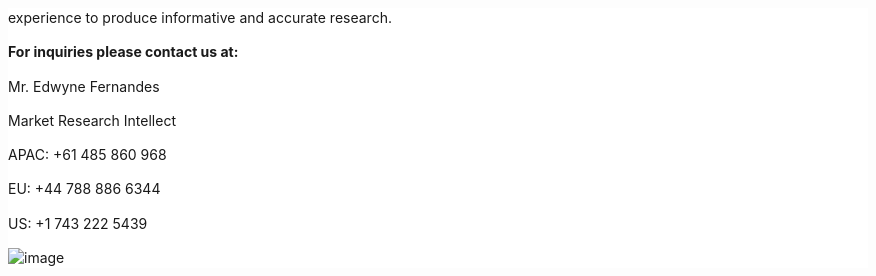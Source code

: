 experience to produce informative and accurate research.</span></p><p><strong>For inquiries please contact us at:</strong></p><p>Mr. Edwyne Fernandes</p><p>Market Research Intellect</p><p>APAC: +61 485 860 968</p><p>EU: +44 788 886 6344</p><p>US: +1 743 222 5439</p>
![image](https://github.com/user-attachments/assets/8907157b-8a8a-4c52-915a-0e06a26853f9)
